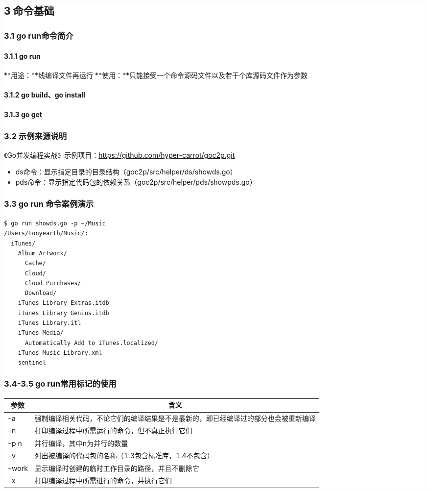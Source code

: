 ## 3	命令基础

### 3.1	go run命令简介

#### 3.1.1	go run

**用途：**线编译文件再运行
**使用：**只能接受一个命令源码文件以及若干个库源码文件作为参数

#### 3.1.2	go build、go install

#### 3.1.3	go get

### 3.2	示例来源说明

《Go并发编程实战》示例项目：https://github.com/hyper-carrot/goc2p.git

+ ds命令：显示指定目录的目录结构（goc2p/src/helper/ds/showds.go）
+  pds命令：显示指定代码包的依赖关系（goc2p/src/helper/pds/showpds.go）

### 3.3	go run 命令案例演示

```shell
$ go run showds.go -p ~/Music
/Users/tonyearth/Music/:
  iTunes/
    Album Artwork/
      Cache/
      Cloud/
      Cloud Purchases/
      Download/
    iTunes Library Extras.itdb
    iTunes Library Genius.itdb
    iTunes Library.itl
    iTunes Media/
      Automatically Add to iTunes.localized/
    iTunes Music Library.xml
    sentinel
```

### 3.4-3.5	go run常用标记的使用

|参数|含义|
|-------|-------|
|-a|强制编译相关代码，不论它们的编译结果是不是最新的，即已经编译过的部分也会被重新编译|
|-n|打印编译过程中所需运行的命令，但不真正执行它们|
|-p n|并行编译，其中n为并行的数量|
|-v|列出被编译的代码包的名称（1.3包含标准库，1.4不包含）|
|-work|显示编译时创建的临时工作目录的路径，并且不删除它|
|-x|打印编译过程中所需进行的命令，并执行它们
